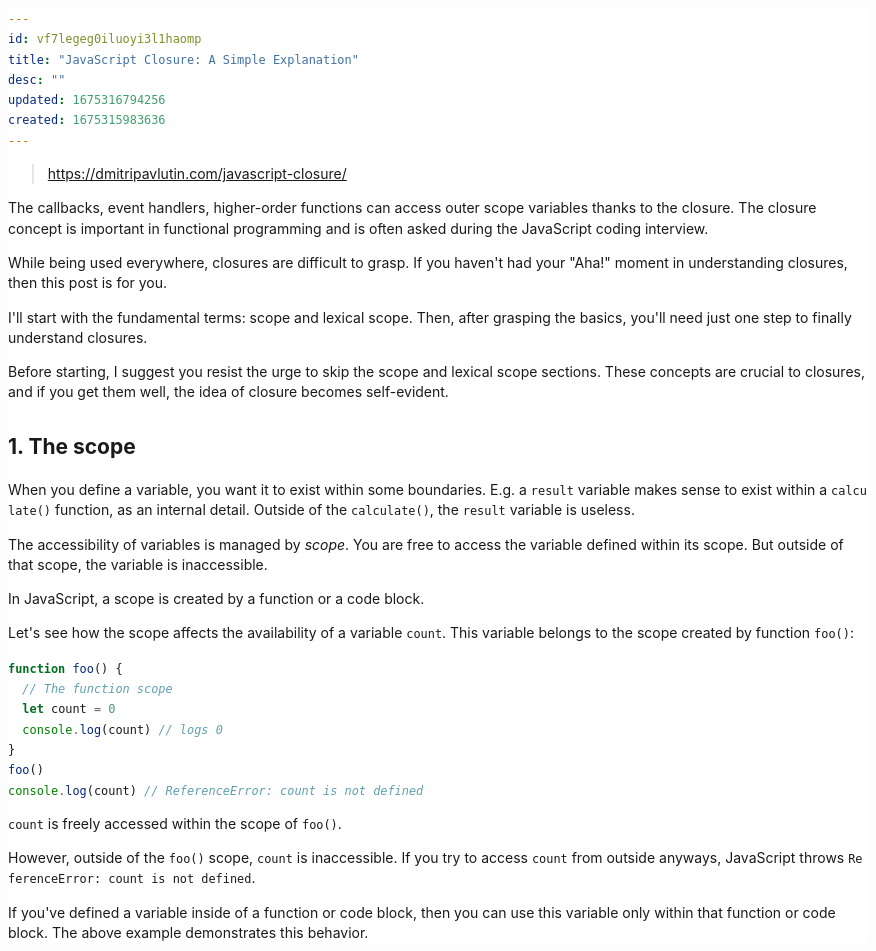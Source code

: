 ```yaml
---
id: vf7legeg0iluoyi3l1haomp
title: "JavaScript Closure: A Simple Explanation"
desc: ""
updated: 1675316794256
created: 1675315983636
---
```


> https://dmitripavlutin.com/javascript-closure/

The callbacks, event handlers, higher-order functions can access outer scope variables thanks to the closure. The closure concept is important in functional programming and is often asked during the JavaScript coding interview.

While being used everywhere, closures are difficult to grasp. If you haven't had your "Aha!" moment in understanding closures, then this post is for you.

I'll start with the fundamental terms: scope and lexical scope. Then, after grasping the basics, you'll need just one step to finally understand closures.

Before starting, I suggest you resist the urge to skip the scope and lexical scope sections. These concepts are crucial to closures, and if you get them well, the idea of closure becomes self-evident.

## [](https://dmitripavlutin.com/javascript-closure/#1-the-scope)1. The scope

When you define a variable, you want it to exist within some boundaries. E.g. a `result` variable makes sense to exist within a `calculate()` function, as an internal detail. Outside of the `calculate()`, the `result` variable is useless.

The accessibility of variables is managed by _scope_. You are free to access the variable defined within its scope. But outside of that scope, the variable is inaccessible.

In JavaScript, a scope is created by a function or a code block.

Let's see how the scope affects the availability of a variable `count`. This variable belongs to the scope created by function `foo()`:

```js
function foo() {
  // The function scope
  let count = 0
  console.log(count) // logs 0
}
foo()
console.log(count) // ReferenceError: count is not defined
```

`count` is freely accessed within the scope of `foo()`.

However, outside of the `foo()` scope, `count` is inaccessible. If you try to access `count` from outside anyways, JavaScript throws `ReferenceError: count is not defined`.

If you've defined a variable inside of a function or code block, then you can use this variable only within that function or code block. The above example demonstrates this behavior.
